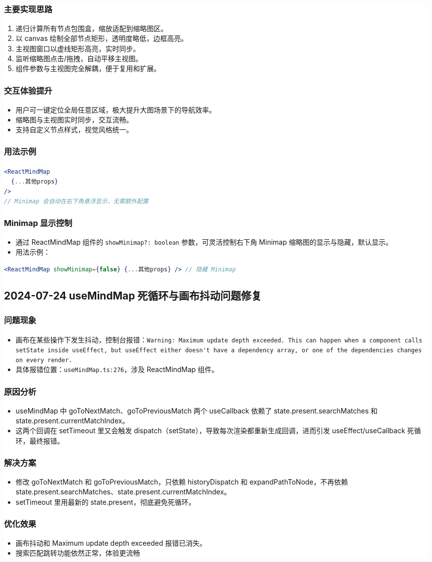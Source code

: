 ### 主要实现思路
1. 递归计算所有节点包围盒，缩放适配到缩略图区。
2. 以 canvas 绘制全部节点矩形，透明度略低，边框高亮。
3. 主视图窗口以虚线矩形高亮，实时同步。
4. 监听缩略图点击/拖拽，自动平移主视图。
5. 组件参数与主视图完全解耦，便于复用和扩展。

### 交互体验提升
- 用户可一键定位全局任意区域，极大提升大图场景下的导航效率。
- 缩略图与主视图实时同步，交互流畅。
- 支持自定义节点样式，视觉风格统一。

### 用法示例
```jsx
<ReactMindMap
  {...其他props}
/>
// Minimap 会自动在右下角悬浮显示，无需额外配置
```

### Minimap 显示控制
- 通过 ReactMindMap 组件的 `showMinimap?: boolean` 参数，可灵活控制右下角 Minimap 缩略图的显示与隐藏，默认显示。
- 用法示例：
```jsx
<ReactMindMap showMinimap={false} {...其他props} /> // 隐藏 Minimap
```

## 2024-07-24 useMindMap 死循环与画布抖动问题修复

### 问题现象
- 画布在某些操作下发生抖动，控制台报错：`Warning: Maximum update depth exceeded. This can happen when a component calls setState inside useEffect, but useEffect either doesn't have a dependency array, or one of the dependencies changes on every render.`
- 具体报错位置：`useMindMap.ts:276`，涉及 ReactMindMap 组件。

### 原因分析
- useMindMap 中 goToNextMatch、goToPreviousMatch 两个 useCallback 依赖了 state.present.searchMatches 和 state.present.currentMatchIndex。
- 这两个回调在 setTimeout 里又会触发 dispatch（setState），导致每次渲染都重新生成回调，进而引发 useEffect/useCallback 死循环，最终报错。

### 解决方案
- 修改 goToNextMatch 和 goToPreviousMatch，只依赖 historyDispatch 和 expandPathToNode，不再依赖 state.present.searchMatches、state.present.currentMatchIndex。
- setTimeout 里用最新的 state.present，彻底避免死循环。

### 优化效果
- 画布抖动和 Maximum update depth exceeded 报错已消失。
- 搜索匹配跳转功能依然正常，体验更流畅
